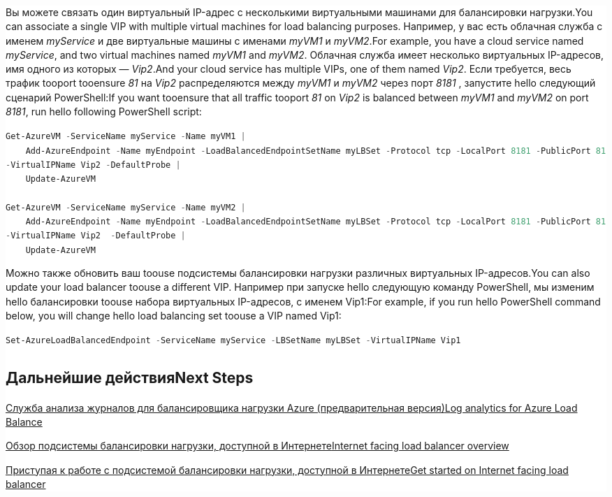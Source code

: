 <span data-ttu-id="4b27f-149">Вы можете связать один виртуальный IP-адрес с несколькими виртуальными машинами для балансировки нагрузки.</span><span class="sxs-lookup"><span data-stu-id="4b27f-149">You can associate a single VIP with multiple virtual machines for load balancing purposes.</span></span> <span data-ttu-id="4b27f-150">Например, у вас есть облачная служба с именем *myService* и две виртуальные машины с именами *myVM1* и *myVM2*.</span><span class="sxs-lookup"><span data-stu-id="4b27f-150">For example, you have a cloud service named *myService*, and two virtual machines named *myVM1* and *myVM2*.</span></span> <span data-ttu-id="4b27f-151">Облачная служба имеет несколько виртуальных IP-адресов, имя одного из которых — *Vip2*.</span><span class="sxs-lookup"><span data-stu-id="4b27f-151">And your cloud service has multiple VIPs, one of them named *Vip2*.</span></span> <span data-ttu-id="4b27f-152">Если требуется, весь трафик tooport tooensure *81* на *Vip2* распределяются между *myVM1* и *myVM2* через порт *8181* , запустите hello следующий сценарий PowerShell:</span><span class="sxs-lookup"><span data-stu-id="4b27f-152">If you want tooensure that all traffic tooport *81* on *Vip2* is balanced between *myVM1* and *myVM2* on port *8181*, run hello following PowerShell script:</span></span>

```powershell
Get-AzureVM -ServiceName myService -Name myVM1 |
    Add-AzureEndpoint -Name myEndpoint -LoadBalancedEndpointSetName myLBSet -Protocol tcp -LocalPort 8181 -PublicPort 81 -VirtualIPName Vip2 -DefaultProbe |
    Update-AzureVM

Get-AzureVM -ServiceName myService -Name myVM2 |
    Add-AzureEndpoint -Name myEndpoint -LoadBalancedEndpointSetName myLBSet -Protocol tcp -LocalPort 8181 -PublicPort 81 -VirtualIPName Vip2  -DefaultProbe |
    Update-AzureVM
```

<span data-ttu-id="4b27f-153">Можно также обновить ваш toouse подсистемы балансировки нагрузки различных виртуальных IP-адресов.</span><span class="sxs-lookup"><span data-stu-id="4b27f-153">You can also update your load balancer toouse a different VIP.</span></span> <span data-ttu-id="4b27f-154">Например при запуске hello следующую команду PowerShell, мы изменим hello балансировки toouse набора виртуальных IP-адресов, с именем Vip1:</span><span class="sxs-lookup"><span data-stu-id="4b27f-154">For example, if you run hello PowerShell command below, you will change hello load balancing set toouse a VIP named Vip1:</span></span>

```powershell
Set-AzureLoadBalancedEndpoint -ServiceName myService -LBSetName myLBSet -VirtualIPName Vip1
```

## <a name="next-steps"></a><span data-ttu-id="4b27f-155">Дальнейшие действия</span><span class="sxs-lookup"><span data-stu-id="4b27f-155">Next Steps</span></span>

[<span data-ttu-id="4b27f-156">Служба анализа журналов для балансировщика нагрузки Azure (предварительная версия)</span><span class="sxs-lookup"><span data-stu-id="4b27f-156">Log analytics for Azure Load Balance</span></span>](load-balancer-monitor-log.md)

[<span data-ttu-id="4b27f-157">Обзор подсистемы балансировки нагрузки, доступной в Интернете</span><span class="sxs-lookup"><span data-stu-id="4b27f-157">Internet facing load balancer overview</span></span>](load-balancer-internet-overview.md)

[<span data-ttu-id="4b27f-158">Приступая к работе с подсистемой балансировки нагрузки, доступной в Интернете</span><span class="sxs-lookup"><span data-stu-id="4b27f-158">Get started on Internet facing load balancer</span></span>](load-balancer-get-started-internet-arm-ps.md)
